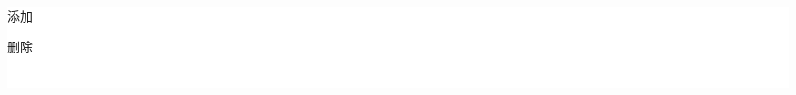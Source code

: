 ​      <el-button type="primary" icon="el-icon-edit" size="small">添加</el-button>

​      <el-button type="danger" icon="el-icon-delete" size="small">删除</el-button>

​    </div>    

  </div>

</template>

<script>

export default {

  name: 'table-template',

  props: {

​    searchTips: {

​      type: String,

​      required: true

​    },

​    totalPage: {

​      type: Number,

​      required: true

​    },

​    currentPage: {

​      type: Number,

​      required: true

​    },

​    pageSize: {

​      type: Number,

​      required: true

​    }

  },

  data() {

​    return {

​      searchName: '',

​      pageSizing: this.pageSize,

​      currentPaging: this.currentPage

​    }

  },
